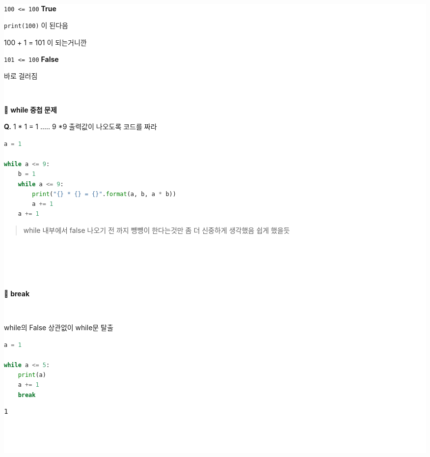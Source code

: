 `100 <= 100` **True**

`print(100)` 이 된다음

100 + 1 = 101 이 되는거니깐

`101 <= 100` **False**

바로 걸러짐

<br/>

🚀 **while 중첩 문제**

**Q.** 1 * 1 = 1  .....  9 *9  출력값이 나오도록 코드를 짜라

```python
a = 1

while a <= 9:
    b = 1
    while a <= 9:
        print("{} * {} = {}".format(a, b, a * b))
        a += 1
    a += 1
```

> while 내부에서 false 나오기 전 까지 뻉뻉이 한다는것만 좀 더 신중하게 생각했음 쉽게 했을듯

<br/>

<br/>

<br/>

<br/>

📌 **break**

<br/>

while의 False 상관없이 while문 탈출

```python
a = 1

while a <= 5:
    print(a)
    a += 1
    break
```

<pre>
1
</pre>

<br/>

<br/>

<br/>
